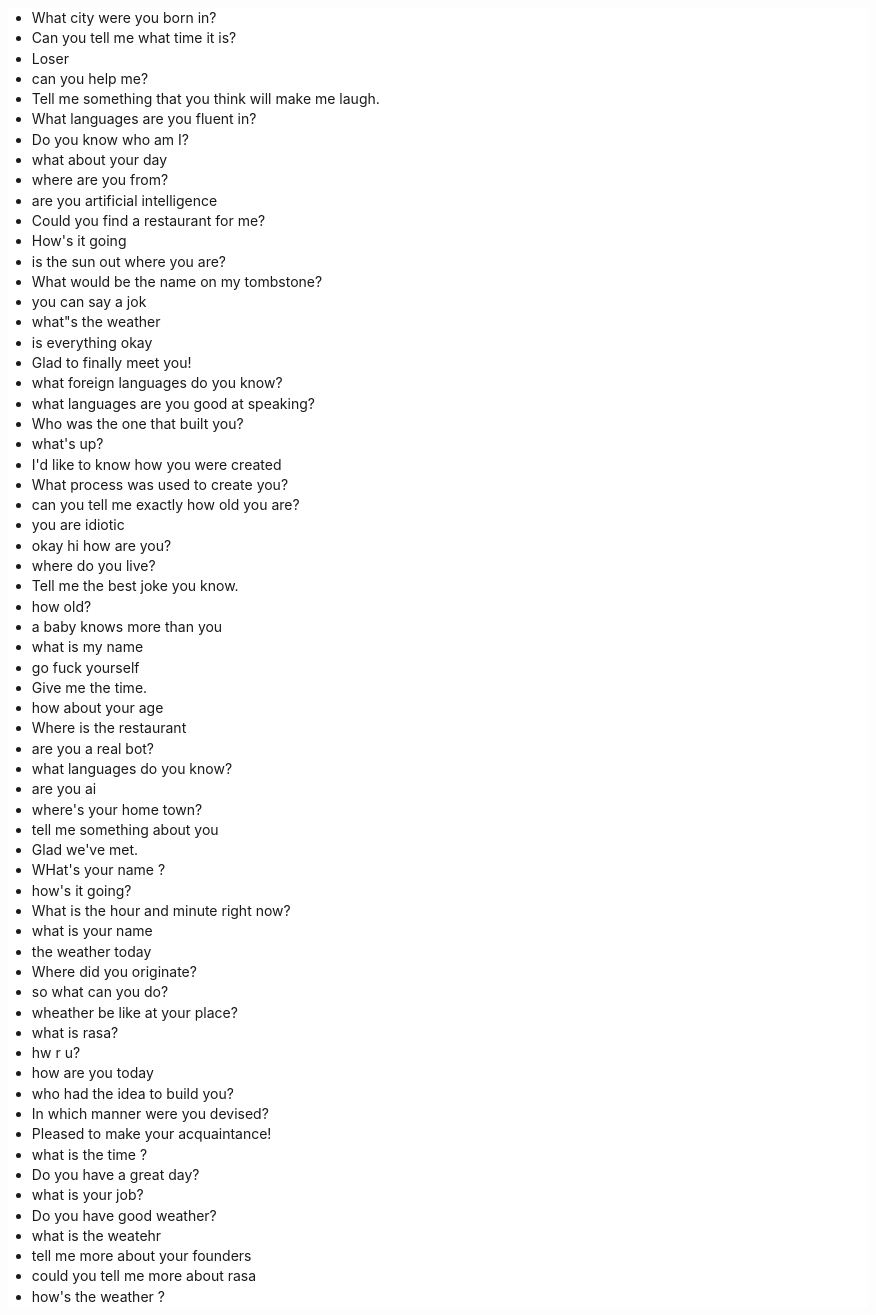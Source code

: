 - What city were you born in?
- Can you tell me what time it is?
- Loser
- can you help me?
- Tell me something that you think will make me laugh.
- What languages are you fluent in?
- Do you know who am I?
- what about your day
- where are you from?
- are you artificial intelligence
- Could you find a restaurant for me?
- How's it going
- is the sun out where you are?
- What would be the name on my tombstone?
- you can say a jok
- what"s the weather
- is everything okay
- Glad to finally meet you!
- what foreign languages do you know?
- what languages are you good at speaking?
- Who was the one that built you?
- what's up?
- I'd like to know how you were created
- What process was used to create you?
- can you tell me exactly how old you are?
- you are idiotic
- okay hi how are you?
- where do you live?
- Tell me the best joke you know.
- how old?
- a baby knows more than you
- what is my name
- go fuck yourself
- Give me the time.
- how about your age
- Where is the restaurant
- are you a real bot?
- what languages do you know?
- are you ai
- where's your home town?
- tell me something about you
- Glad we've met.
- WHat's your name ?
- how's it going?
- What is the hour and minute right now?
- what is your name
- the weather today
- Where did you originate?
- so what can you do?
- wheather be like at your place?
- what is rasa?
- hw r u?
- how are you today
- who had the idea to build you?
- In which manner were you devised?
- Pleased to make your acquaintance!
- what is the time ?
- Do you have a great day?
- what is your job?
- Do you have good weather?
- what is the weatehr
- tell me more about your founders
- could you tell me more about rasa
- how's the weather ?